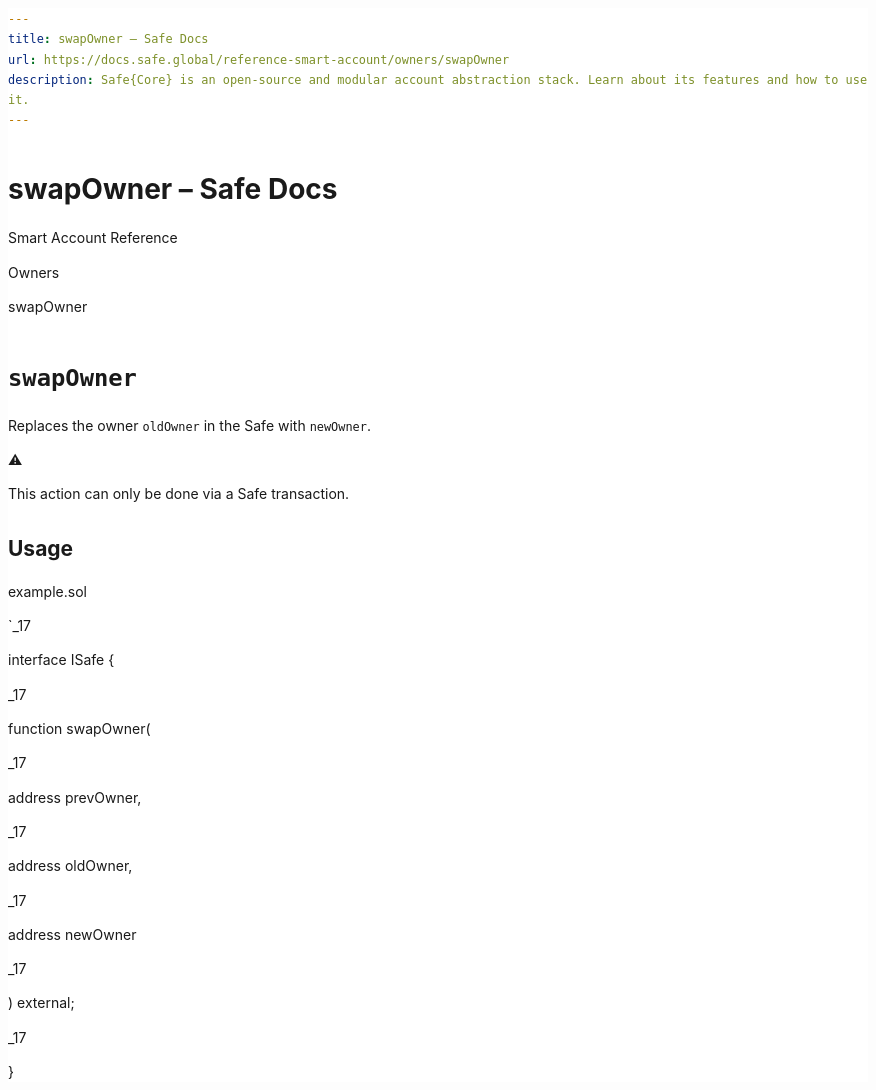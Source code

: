 ```yaml
---
title: swapOwner – Safe Docs
url: https://docs.safe.global/reference-smart-account/owners/swapOwner
description: Safe{Core} is an open-source and modular account abstraction stack. Learn about its features and how to use it.
---
```


# swapOwner – Safe Docs

Smart Account Reference

Owners

swapOwner

# `swapOwner`

Replaces the owner `oldOwner` in the Safe with `newOwner`.

⚠️

This action can only be done via a Safe transaction.

## Usage



example.sol

`_17

interface ISafe {

_17

function swapOwner(

_17

address prevOwner,

_17

address oldOwner,

_17

address newOwner

_17

) external;

_17

}
